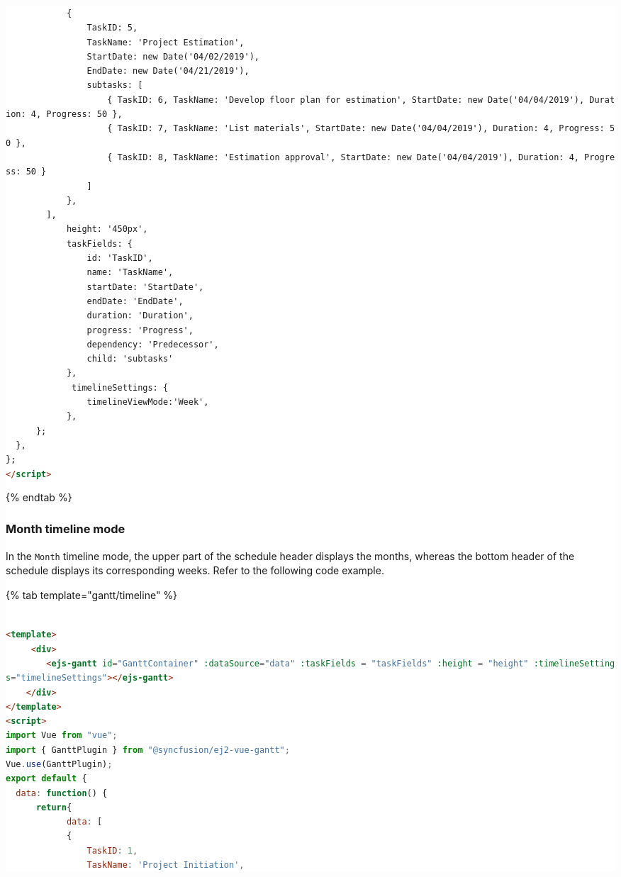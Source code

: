 ```html
            {
                TaskID: 5,
                TaskName: 'Project Estimation',
                StartDate: new Date('04/02/2019'),
                EndDate: new Date('04/21/2019'),
                subtasks: [
                    { TaskID: 6, TaskName: 'Develop floor plan for estimation', StartDate: new Date('04/04/2019'), Duration: 4, Progress: 50 },
                    { TaskID: 7, TaskName: 'List materials', StartDate: new Date('04/04/2019'), Duration: 4, Progress: 50 },
                    { TaskID: 8, TaskName: 'Estimation approval', StartDate: new Date('04/04/2019'), Duration: 4, Progress: 50 }
                ]
            },
        ],
            height: '450px',
            taskFields: {
                id: 'TaskID',
                name: 'TaskName',
                startDate: 'StartDate',
                endDate: 'EndDate',
                duration: 'Duration',
                progress: 'Progress',
                dependency: 'Predecessor',
                child: 'subtasks'
            },
             timelineSettings: {
                timelineViewMode:'Week',
            },
      };
  },  
};
</script>

```

{% endtab %}

### Month timeline mode

In the `Month` timeline mode, the upper part of the schedule header displays the months, whereas the bottom header of the schedule displays its corresponding weeks. Refer to the following code example.

{% tab template="gantt/timeline" %}

```html

<template>
     <div>
        <ejs-gantt id="GanttContainer" :dataSource="data" :taskFields = "taskFields" :height = "height" :timelineSettings="timelineSettings"></ejs-gantt>
    </div>
</template>
<script>
import Vue from "vue";
import { GanttPlugin } from "@syncfusion/ej2-vue-gantt";
Vue.use(GanttPlugin);
export default {
  data: function() {
      return{
            data: [
            {
                TaskID: 1,
                TaskName: 'Project Initiation',
```
